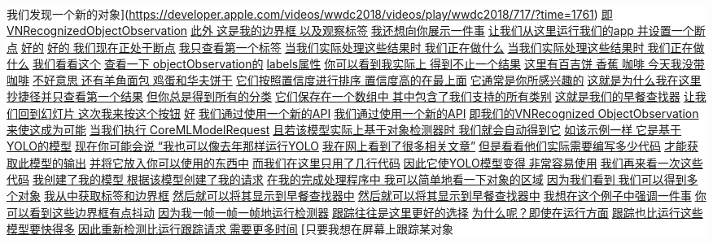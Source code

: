我们发现一个新的对象](https://developer.apple.com/videos/wwdc2018/videos/play/wwdc2018/717/?time=1761) [即VNRecognizedObjectObservation](https://developer.apple.com/videos/wwdc2018/videos/play/wwdc2018/717/?time=1766) [此外 这是我的边界框
以及观察标签](https://developer.apple.com/videos/wwdc2018/videos/play/wwdc2018/717/?time=1771) [我还想向你展示一件事](https://developer.apple.com/videos/wwdc2018/videos/play/wwdc2018/717/?time=1777) [让我们从这里运行我们的app
并设置一个断点](https://developer.apple.com/videos/wwdc2018/videos/play/wwdc2018/717/?time=1780) [好的](https://developer.apple.com/videos/wwdc2018/videos/play/wwdc2018/717/?time=1791) [好的 我们现在正处于断点](https://developer.apple.com/videos/wwdc2018/videos/play/wwdc2018/717/?time=1793) [我只查看第一个标签](https://developer.apple.com/videos/wwdc2018/videos/play/wwdc2018/717/?time=1796) [当我们实际处理这些结果时
我们正在做什么](https://developer.apple.com/videos/wwdc2018/videos/play/wwdc2018/717/?time=1798) [当我们实际处理这些结果时
我们正在做什么](https://developer.apple.com/videos/wwdc2018/videos/play/wwdc2018/717/?time=1798) [我们看看这个](https://developer.apple.com/videos/wwdc2018/videos/play/wwdc2018/717/?time=1804) [查看一下
objectObservation的](https://developer.apple.com/videos/wwdc2018/videos/play/wwdc2018/717/?time=1811) [labels属性](https://developer.apple.com/videos/wwdc2018/videos/play/wwdc2018/717/?time=1816) [你可以看到我实际上
得到不止一个结果](https://developer.apple.com/videos/wwdc2018/videos/play/wwdc2018/717/?time=1819) [这里有百吉饼 香蕉 咖啡
今天我没带咖啡](https://developer.apple.com/videos/wwdc2018/videos/play/wwdc2018/717/?time=1823) [不好意思
还有羊角面包 鸡蛋和华夫饼干](https://developer.apple.com/videos/wwdc2018/videos/play/wwdc2018/717/?time=1827) [它们按照置信度进行排序
置信度高的在最上面](https://developer.apple.com/videos/wwdc2018/videos/play/wwdc2018/717/?time=1830) [它通常是你所感兴趣的](https://developer.apple.com/videos/wwdc2018/videos/play/wwdc2018/717/?time=1834) [这就是为什么我在这里
抄捷径并只查看第一个结果](https://developer.apple.com/videos/wwdc2018/videos/play/wwdc2018/717/?time=1837) [但你总是得到所有的分类](https://developer.apple.com/videos/wwdc2018/videos/play/wwdc2018/717/?time=1840) [它们保存在一个数组中
其中包含了我们支持的所有类别](https://developer.apple.com/videos/wwdc2018/videos/play/wwdc2018/717/?time=1843) [这就是我们的早餐查找器](https://developer.apple.com/videos/wwdc2018/videos/play/wwdc2018/717/?time=1848) [让我们回到幻灯片
这次我来按这个按钮](https://developer.apple.com/videos/wwdc2018/videos/play/wwdc2018/717/?time=1851) [好](https://developer.apple.com/videos/wwdc2018/videos/play/wwdc2018/717/?time=1854) [我们通过使用一个新的API](https://developer.apple.com/videos/wwdc2018/videos/play/wwdc2018/717/?time=1858) [我们通过使用一个新的API](https://developer.apple.com/videos/wwdc2018/videos/play/wwdc2018/717/?time=1858) [即我们的VNRecognized
ObjectObservation来使这成为可能](https://developer.apple.com/videos/wwdc2018/videos/play/wwdc2018/717/?time=1860) [当我们执行
CoreMLModelRequest](https://developer.apple.com/videos/wwdc2018/videos/play/wwdc2018/717/?time=1867) [且若该模型实际上基于对象检测器时
我们就会自动得到它](https://developer.apple.com/videos/wwdc2018/videos/play/wwdc2018/717/?time=1871) [如该示例一样
它是基于YOLO的模型](https://developer.apple.com/videos/wwdc2018/videos/play/wwdc2018/717/?time=1880) [现在你可能会说
“我也可以像去年那样运行YOLO](https://developer.apple.com/videos/wwdc2018/videos/play/wwdc2018/717/?time=1883) [我在网上看到了很多相关文章”](https://developer.apple.com/videos/wwdc2018/videos/play/wwdc2018/717/?time=1887) [但是看看他们实际需要编写多少代码](https://developer.apple.com/videos/wwdc2018/videos/play/wwdc2018/717/?time=1889) [才能获取此模型的输出](https://developer.apple.com/videos/wwdc2018/videos/play/wwdc2018/717/?time=1892) [并将它放入你可以使用的东西中](https://developer.apple.com/videos/wwdc2018/videos/play/wwdc2018/717/?time=1894) [而我们在这里只用了几行代码](https://developer.apple.com/videos/wwdc2018/videos/play/wwdc2018/717/?time=1896) [因此它使YOLO模型变得
非常容易使用](https://developer.apple.com/videos/wwdc2018/videos/play/wwdc2018/717/?time=1898) [我们再来看一次这些代码](https://developer.apple.com/videos/wwdc2018/videos/play/wwdc2018/717/?time=1902) [我创建了我的模型
根据该模型创建了我的请求](https://developer.apple.com/videos/wwdc2018/videos/play/wwdc2018/717/?time=1904) [在我的完成处理程序中
我可以简单地看一下对象的区域](https://developer.apple.com/videos/wwdc2018/videos/play/wwdc2018/717/?time=1908) [因为我们看到
我们可以得到多个对象](https://developer.apple.com/videos/wwdc2018/videos/play/wwdc2018/717/?time=1912) [我从中获取标签和边界框](https://developer.apple.com/videos/wwdc2018/videos/play/wwdc2018/717/?time=1915) [然后就可以将其显示到早餐查找器中](https://developer.apple.com/videos/wwdc2018/videos/play/wwdc2018/717/?time=1918) [然后就可以将其显示到早餐查找器中](https://developer.apple.com/videos/wwdc2018/videos/play/wwdc2018/717/?time=1918) [我想在这个例子中强调一件事](https://developer.apple.com/videos/wwdc2018/videos/play/wwdc2018/717/?time=1924) [你可以看到这些边界框有点抖动](https://developer.apple.com/videos/wwdc2018/videos/play/wwdc2018/717/?time=1928) [因为我一帧一帧一帧地运行检测器](https://developer.apple.com/videos/wwdc2018/videos/play/wwdc2018/717/?time=1930) [跟踪往往是这里更好的选择](https://developer.apple.com/videos/wwdc2018/videos/play/wwdc2018/717/?time=1934) [为什么呢？即使在运行方面](https://developer.apple.com/videos/wwdc2018/videos/play/wwdc2018/717/?time=1937) [跟踪也比运行这些模型要快得多](https://developer.apple.com/videos/wwdc2018/videos/play/wwdc2018/717/?time=1941) [因此重新检测比运行跟踪请求
需要更多时间](https://developer.apple.com/videos/wwdc2018/videos/play/wwdc2018/717/?time=1945) [只要我想在屏幕上跟踪某对象